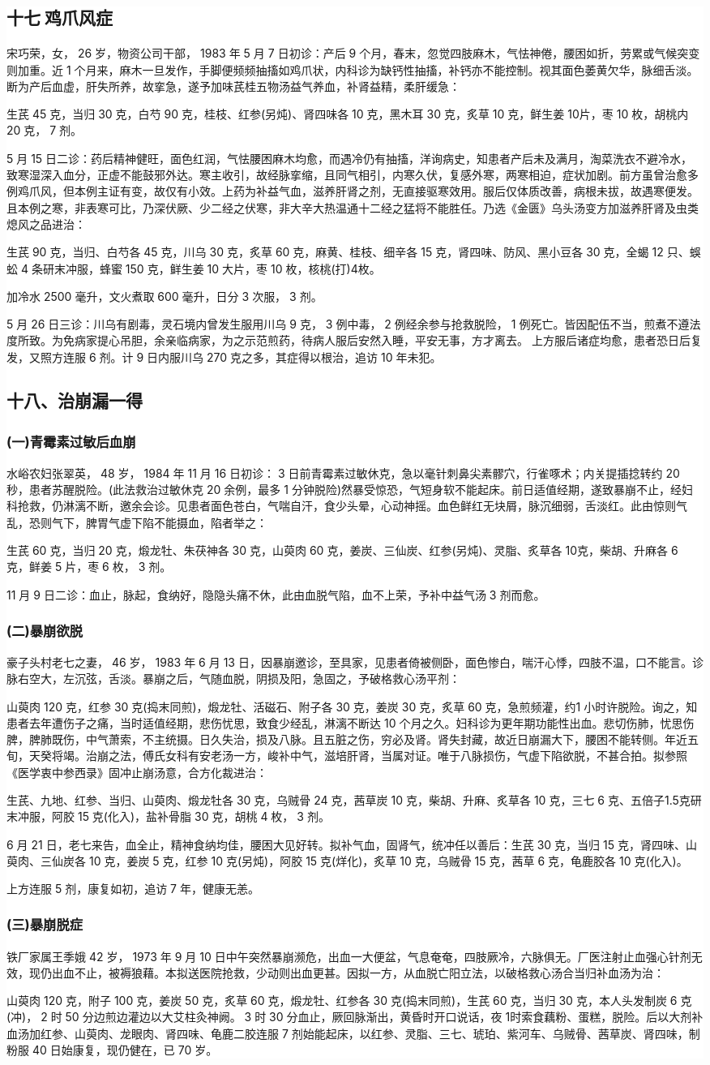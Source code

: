 ## 十七 鸡爪风症

宋巧荣，女， 26 岁，物资公司干部， 1983 年 5 月 7 日初诊：产后 9 个月，春末，忽觉四肢麻木，气怯神倦，腰困如折，劳累或气候突变则加重。近 1 个月来，麻木一旦发作，手脚便频频抽搐如鸡爪状，内科诊为缺钙性抽搐，补钙亦不能控制。视其面色萎黄欠华，脉细舌淡。断为产后血虚，肝失所养，故挛急，遂予加味芪桂五物汤益气养血，补肾益精，柔肝缓急：

生芪 45 克，当归 30 克，白芍 90 克，桂枝、红参(另炖)、肾四味各 10 克，黑木耳 30 克，炙草 10 克，鲜生姜 10片，枣 10 枚，胡桃内 20 克， 7 剂。

5 月 15 日二诊：药后精神健旺，面色红润，气怯腰困麻木均愈，而遇冷仍有抽搐，洋询病史，知患者产后未及满月，淘菜洗衣不避冷水，致寒湿深入血分，正虚不能鼓邪外达。寒主收引，故经脉挛缩，且同气相引，内寒久伏，复感外寒，两寒相迫，症状加剧。前方虽曾治愈多例鸡爪风，但本例主证有变，故仅有小效。上药为补益气血，滋养肝肾之剂，无直接驱寒效用。服后仅体质改善，病根未拔，故遇寒便发。且本例之寒，非表寒可比，乃深伏厥、少二经之伏寒，非大辛大热温通十二经之猛将不能胜任。乃选《金匮》乌头汤变方加滋养肝肾及虫类熄风之品进治：

生芪 90 克，当归、白芍各 45 克，川乌 30 克，炙草 60 克，麻黄、桂枝、细辛各 15 克，肾四味、防风、黑小豆各 30 克，全蝎 12 只、蜈蚣 4 条研末冲服，蜂蜜 150 克，鲜生姜 10 大片，枣 10 枚，核桃(打)4枚。

加冷水 2500 毫升，文火煮取 600 毫升，日分 3 次服， 3 剂。

5 月 26 日三诊：川乌有剧毒，灵石境内曾发生服用川乌 9 克， 3 例中毒， 2 例经余参与抢救脱险， 1 例死亡。皆因配伍不当，煎煮不遵法度所致。为免病家提心吊胆，余亲临病家，为之示范煎药，待病人服后安然入睡，平安无事，方才离去。 上方服后诸症均愈，患者恐日后复发，又照方连服 6 剂。计 9 日内服川乌 270 克之多，其症得以根治，追访 10 年未犯。

## 十八、治崩漏一得

### (一)青霉素过敏后血崩

水峪农妇张翠英， 48 岁， 1984 年 11 月 16 日初诊： 3 日前青霉素过敏休克，急以毫针刺鼻尖素髎穴，行雀啄术；内关提插捻转约 20 秒，患者苏醒脱险。(此法救治过敏休克 20 余例，最多 1 分钟脱险)然暴受惊恐，气短身软不能起床。前日适值经期，遂致暴崩不止，经妇科抢救，仍淋漓不断，邀余会诊。见患者面色苍白，气喘自汗，食少头晕，心动神摇。血色鲜红无块屑，脉沉细弱，舌淡红。此由惊则气乱，恐则气下，脾胃气虚下陷不能摄血，陷者举之：

生芪 60 克，当归 20 克，煅龙牡、朱茯神各 30 克，山萸肉 60 克，姜炭、三仙炭、红参(另炖)、灵脂、炙草各 10克，柴胡、升麻各 6 克，鲜姜 5 片，枣 6 枚， 3 剂。

11 月 9 日二诊：血止，脉起，食纳好，隐隐头痛不休，此由血脱气陷，血不上荣，予补中益气汤 3 剂而愈。

### (二)暴崩欲脱

豪子头村老七之妻， 46 岁， 1983 年 6 月 13 日，因暴崩邀诊，至具家，见患者倚被侧卧，面色惨白，喘汗心悸，四肢不温，口不能言。诊脉右空大，左沉弦，舌淡。暴崩之后，气随血脱，阴损及阳，急固之，予破格救心汤平剂：

山萸肉 120 克，红参 30 克(捣末同煎)，煅龙牡、活磁石、附子各 30 克，姜炭 30 克，炙草 60 克，急煎频灌，约1 小时许脱险。询之，知患者去年遭伤子之痛，当时适值经期，悲伤忧思，致食少经乱，淋漓不断达 10 个月之久。妇科诊为更年期功能性出血。悲切伤肺，忧思伤脾，脾肺既伤，中气萧索，不主统摄。日久失治，损及八脉。且五脏之伤，穷必及肾。肾失封藏，故近日崩漏大下，腰困不能转侧。年近五旬，天癸将竭。治崩之法，傅氏女科有安老汤一方，峻补中气，滋培肝肾，当属对证。唯于八脉损伤，气虚下陷欲脱，不甚合拍。拟参照《医学衷中参西录》固冲止崩汤意，合方化裁进治：

生芪、九地、红参、当归、山萸肉、煅龙牡各 30 克，乌贼骨 24 克，茜草炭 10 克，柴胡、升麻、炙草各 10 克，三七 6 克、五倍子1.5克研末冲服，阿胶 15 克(化入)，盐补骨脂 30 克，胡桃 4 枚， 3 剂。

6 月 21 日，老七来告，血全止，精神食纳均佳，腰困大见好转。拟补气血，固肾气，统冲任以善后：生芪 30 克，当归 15 克，肾四味、山萸肉、三仙炭各 10 克，姜炭 5 克，红参 10 克(另炖)，阿胶 15 克(烊化)，炙草 10 克，乌贼骨 15 克，茜草 6 克，龟鹿胶各 10 克(化入)。

上方连服 5 剂，康复如初，追访 7 年，健康无恙。

### (三)暴崩脱症

铁厂家属王季娥 42 岁， 1973 年 9 月 10 日中午突然暴崩濒危，出血一大便盆，气息奄奄，四肢厥冷，六脉俱无。厂医注射止血强心针剂无效，现仍出血不止，被褥狼藉。本拟送医院抢救，少动则出血更甚。因拟一方，从血脱亡阳立法，以破格救心汤合当归补血汤为治：

山萸肉 120 克，附子 100 克，姜炭 50 克，炙草 60 克，煅龙牡、红参各 30 克(捣末同煎)，生芪 60 克，当归 30 克，本人头发制炭 6 克(冲)， 2 时 50 分边煎边灌边以大艾柱灸神阙。 3 时 30 分血止，厥回脉渐出，黄昏时开口说话，夜 1时索食藕粉、蛋糕，脱险。后以大剂补血汤加红参、山萸肉、龙眼肉、肾四味、龟鹿二胶连服 7 剂始能起床，以红参、灵脂、三七、琥珀、紫河车、乌贼骨、茜草炭、肾四味，制粉服 40 日始康复，现仍健在，已 70 岁。
